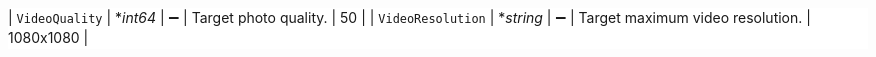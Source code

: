 | `VideoQuality`                                                                                                                                                                                                                                                                                                                                                                                                                                             | **int64*                                                                                                                                                                                                                                                                                                                                                                                                                                                   | :heavy_minus_sign:                                                                                                                                                                                                                                                                                                                                                                                                                                         | Target photo quality.                                                                                                                                                                                                                                                                                                                                                                                                                                      | 50                                                                                                                                                                                                                                                                                                                                                                                                                                                         |
| `VideoResolution`                                                                                                                                                                                                                                                                                                                                                                                                                                          | **string*                                                                                                                                                                                                                                                                                                                                                                                                                                                  | :heavy_minus_sign:                                                                                                                                                                                                                                                                                                                                                                                                                                         | Target maximum video resolution.                                                                                                                                                                                                                                                                                                                                                                                                                           | 1080x1080                                                                                                                                                                                                                                                                                                                                                                                                                                                  |
